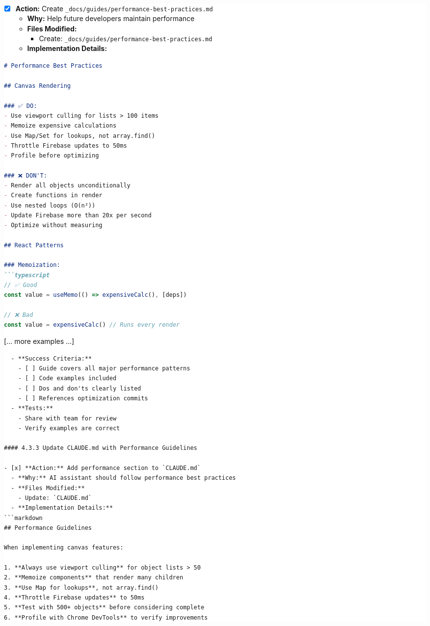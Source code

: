 - [x] **Action:** Create `_docs/guides/performance-best-practices.md` 
  - **Why:** Help future developers maintain performance
  - **Files Modified:**
    - Create: `_docs/guides/performance-best-practices.md`
  - **Implementation Details:**
```markdown
# Performance Best Practices

## Canvas Rendering

### ✅ DO:
- Use viewport culling for lists > 100 items
- Memoize expensive calculations
- Use Map/Set for lookups, not array.find()
- Throttle Firebase updates to 50ms
- Profile before optimizing

### ❌ DON'T:
- Render all objects unconditionally
- Create functions in render
- Use nested loops (O(n²))
- Update Firebase more than 20x per second
- Optimize without measuring

## React Patterns

### Memoization:
```typescript
// ✅ Good
const value = useMemo(() => expensiveCalc(), [deps])

// ❌ Bad
const value = expensiveCalc() // Runs every render
```

[... more examples ...]
```
  - **Success Criteria:**
    - [ ] Guide covers all major performance patterns
    - [ ] Code examples included
    - [ ] Dos and don'ts clearly listed
    - [ ] References optimization commits
  - **Tests:**
    - Share with team for review
    - Verify examples are correct

#### 4.3.3 Update CLAUDE.md with Performance Guidelines

- [x] **Action:** Add performance section to `CLAUDE.md` 
  - **Why:** AI assistant should follow performance best practices
  - **Files Modified:**
    - Update: `CLAUDE.md`
  - **Implementation Details:**
```markdown
## Performance Guidelines

When implementing canvas features:

1. **Always use viewport culling** for object lists > 50
2. **Memoize components** that render many children
3. **Use Map for lookups**, not array.find()
4. **Throttle Firebase updates** to 50ms
5. **Test with 500+ objects** before considering complete
6. **Profile with Chrome DevTools** to verify improvements

```